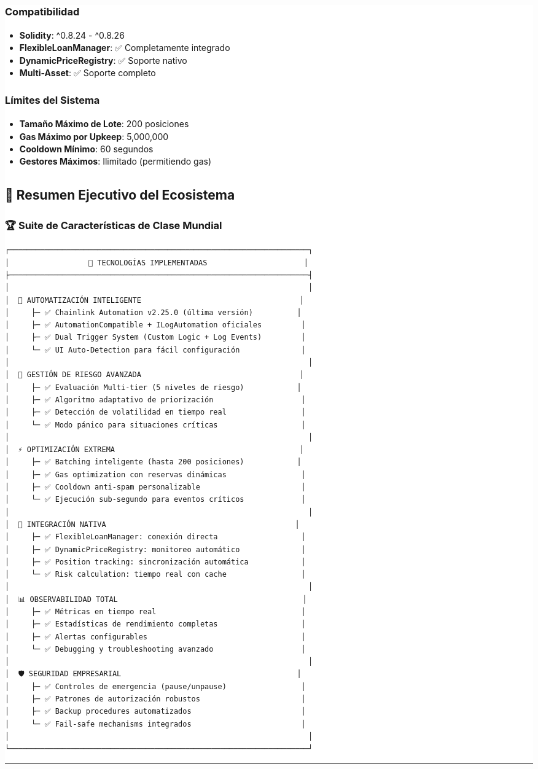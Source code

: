 ### Compatibilidad
- **Solidity**: ^0.8.24 - ^0.8.26
- **FlexibleLoanManager**: ✅ Completamente integrado
- **DynamicPriceRegistry**: ✅ Soporte nativo
- **Multi-Asset**: ✅ Soporte completo

### Límites del Sistema
- **Tamaño Máximo de Lote**: 200 posiciones
- **Gas Máximo por Upkeep**: 5,000,000
- **Cooldown Mínimo**: 60 segundos
- **Gestores Máximos**: Ilimitado (permitiendo gas)

## 🎯 **Resumen Ejecutivo del Ecosistema**

### 🏆 **Suite de Características de Clase Mundial**

```
┌────────────────────────────────────────────────────────────────────┐
│                  🚀 TECNOLOGÍAS IMPLEMENTADAS                      │
├────────────────────────────────────────────────────────────────────┤
│                                                                    │
│  🤖 AUTOMATIZACIÓN INTELIGENTE                                    │
│     ├─ ✅ Chainlink Automation v2.25.0 (última versión)          │
│     ├─ ✅ AutomationCompatible + ILogAutomation oficiales         │
│     ├─ ✅ Dual Trigger System (Custom Logic + Log Events)         │
│     └─ ✅ UI Auto-Detection para fácil configuración              │
│                                                                    │
│  🎯 GESTIÓN DE RIESGO AVANZADA                                    │
│     ├─ ✅ Evaluación Multi-tier (5 niveles de riesgo)            │
│     ├─ ✅ Algoritmo adaptativo de priorización                    │
│     ├─ ✅ Detección de volatilidad en tiempo real                 │
│     └─ ✅ Modo pánico para situaciones críticas                   │
│                                                                    │
│  ⚡ OPTIMIZACIÓN EXTREMA                                          │
│     ├─ ✅ Batching inteligente (hasta 200 posiciones)            │
│     ├─ ✅ Gas optimization con reservas dinámicas                 │
│     ├─ ✅ Cooldown anti-spam personalizable                       │
│     └─ ✅ Ejecución sub-segundo para eventos críticos             │
│                                                                    │
│  🔗 INTEGRACIÓN NATIVA                                           │
│     ├─ ✅ FlexibleLoanManager: conexión directa                   │
│     ├─ ✅ DynamicPriceRegistry: monitoreo automático              │
│     ├─ ✅ Position tracking: sincronización automática            │
│     └─ ✅ Risk calculation: tiempo real con cache                 │
│                                                                    │
│  📊 OBSERVABILIDAD TOTAL                                          │
│     ├─ ✅ Métricas en tiempo real                                 │
│     ├─ ✅ Estadísticas de rendimiento completas                   │
│     ├─ ✅ Alertas configurables                                   │
│     └─ ✅ Debugging y troubleshooting avanzado                    │
│                                                                    │
│  🛡️ SEGURIDAD EMPRESARIAL                                        │
│     ├─ ✅ Controles de emergencia (pause/unpause)                 │
│     ├─ ✅ Patrones de autorización robustos                       │
│     ├─ ✅ Backup procedures automatizados                         │
│     └─ ✅ Fail-safe mechanisms integrados                         │
│                                                                    │
└────────────────────────────────────────────────────────────────────┘
```

---